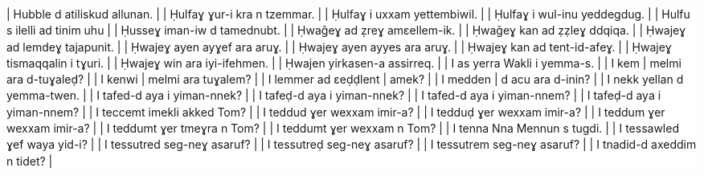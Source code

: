 | Hubble d atiliskud allunan. |
| Ḥulfaɣ ɣur-i kra n tzemmar. |
| Ḥulfaɣ i uxxam yettembiwil. |
| Ḥulfaɣ i wul-inu yeddegdug. |
| Hulfu s ilelli ad tinim uhu |
| Ḥusseɣ iman-iw d tamednubt. |
| Ḥwaǧeɣ ad ẓreɣ amɛellem-ik. |
| Ḥwaǧeɣ kan ad ẓẓleɣ ddqiqa. |
| Ḥwajeɣ ad lemdeɣ tajapunit. |
| Ḥwajeɣ ayen ayɣef ara aruɣ. |
| Ḥwajeɣ ayen ayyes ara aruɣ. |
| Ḥwajeɣ kan ad tent-id-afeɣ. |
| Ḥwajeɣ tismaqqalin i tɣuri. |
| Ḥwajeɣ win ara iyi-ifehmen. |
| Ḥwajen yirkasen-a assirreq. |
| I as yerra Wakli i yemma-s. |
| I kem |  melmi ara d-tuɣaleḍ? |
| I kenwi |  melmi ara tuɣalem? |
| I lemmer ad ɛeḍḍlent |  amek? |
| I medden |  d acu ara d-inin? |
| I nekk yellan d yemma-twen. |
| I tafed-d aya i yiman-nnek? |
| I tafeḍ-d aya i yiman-nnek? |
| I tafed-d aya i yiman-nnem? |
| I tafeḍ-d aya i yiman-nnem? |
| I teccemt imekli akked Tom? |
| I teddud ɣer wexxam imir-a? |
| I tedduḍ ɣer wexxam imir-a? |
| I teddum ɣer wexxam imir-a? |
| I teddumt ɣer tmeɣra n Tom? |
| I teddumt ɣer wexxam n Tom? |
| I tenna Nna Mennun s tugdi. |
| I tessawled ɣef waya yid-i? |
| I tessutred seg-neɣ asaruf? |
| I tessutreḍ seg-neɣ asaruf? |
| I tessutrem seg-neɣ asaruf? |
| I tnadid-d axeddim n tidet? |